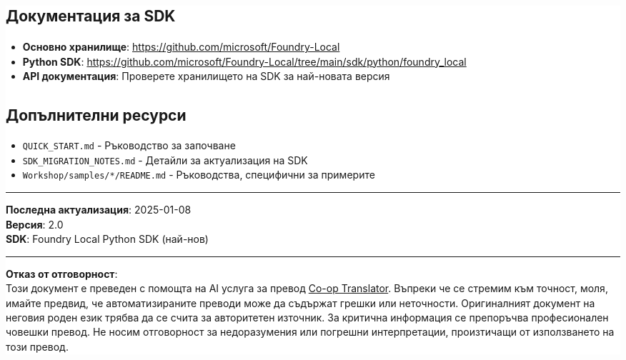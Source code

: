 ## Документация за SDK

- **Основно хранилище**: https://github.com/microsoft/Foundry-Local
- **Python SDK**: https://github.com/microsoft/Foundry-Local/tree/main/sdk/python/foundry_local
- **API документация**: Проверете хранилището на SDK за най-новата версия

## Допълнителни ресурси

- `QUICK_START.md` - Ръководство за започване
- `SDK_MIGRATION_NOTES.md` - Детайли за актуализация на SDK
- `Workshop/samples/*/README.md` - Ръководства, специфични за примерите

---

**Последна актуализация**: 2025-01-08  
**Версия**: 2.0  
**SDK**: Foundry Local Python SDK (най-нов)

---

**Отказ от отговорност**:  
Този документ е преведен с помощта на AI услуга за превод [Co-op Translator](https://github.com/Azure/co-op-translator). Въпреки че се стремим към точност, моля, имайте предвид, че автоматизираните преводи може да съдържат грешки или неточности. Оригиналният документ на неговия роден език трябва да се счита за авторитетен източник. За критична информация се препоръчва професионален човешки превод. Не носим отговорност за недоразумения или погрешни интерпретации, произтичащи от използването на този превод.